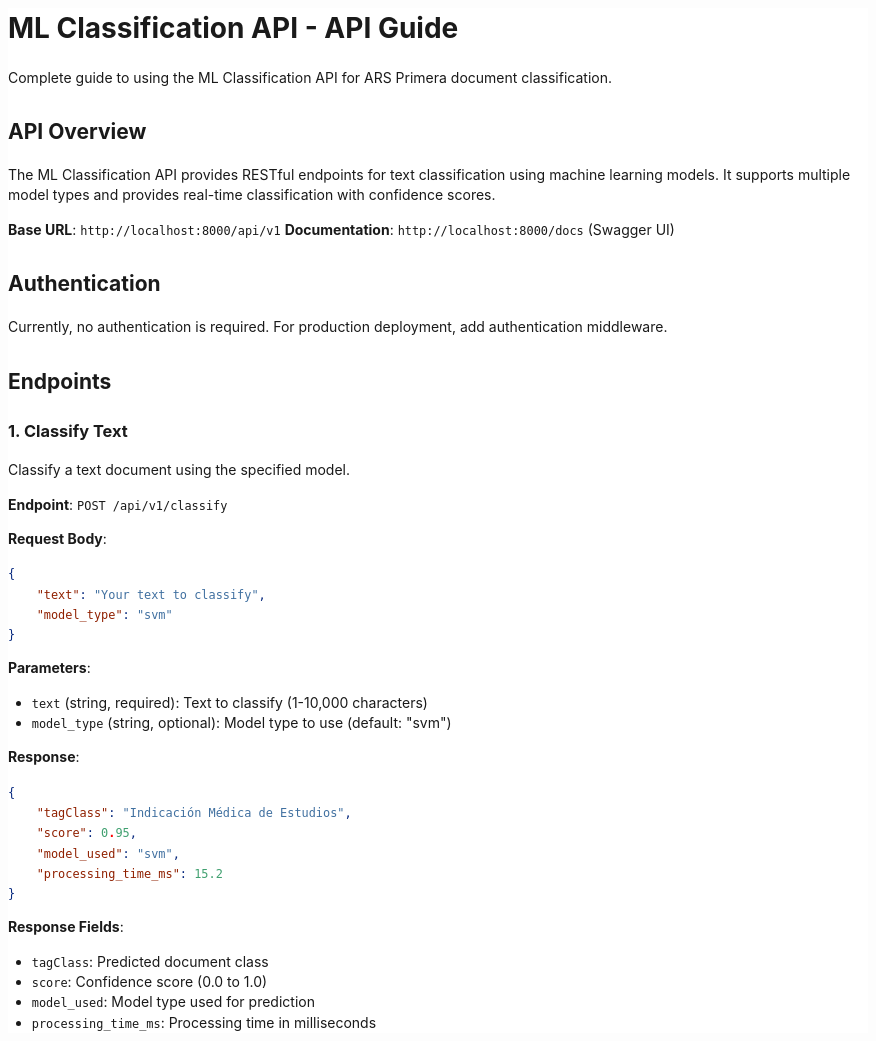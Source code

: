 # ML Classification API - API Guide

Complete guide to using the ML Classification API for ARS Primera document classification.

## API Overview

The ML Classification API provides RESTful endpoints for text classification using machine learning models. It supports multiple model types and provides real-time classification with confidence scores.

**Base URL**: `http://localhost:8000/api/v1`
**Documentation**: `http://localhost:8000/docs` (Swagger UI)

## Authentication

Currently, no authentication is required. For production deployment, add authentication middleware.

## Endpoints

### 1. Classify Text

Classify a text document using the specified model.

**Endpoint**: `POST /api/v1/classify`

**Request Body**:
```json
{
    "text": "Your text to classify",
    "model_type": "svm"
}
```

**Parameters**:
- `text` (string, required): Text to classify (1-10,000 characters)
- `model_type` (string, optional): Model type to use (default: "svm")

**Response**:
```json
{
    "tagClass": "Indicación Médica de Estudios",
    "score": 0.95,
    "model_used": "svm",
    "processing_time_ms": 15.2
}
```

**Response Fields**:
- `tagClass`: Predicted document class
- `score`: Confidence score (0.0 to 1.0)
- `model_used`: Model type used for prediction
- `processing_time_ms`: Processing time in milliseconds
